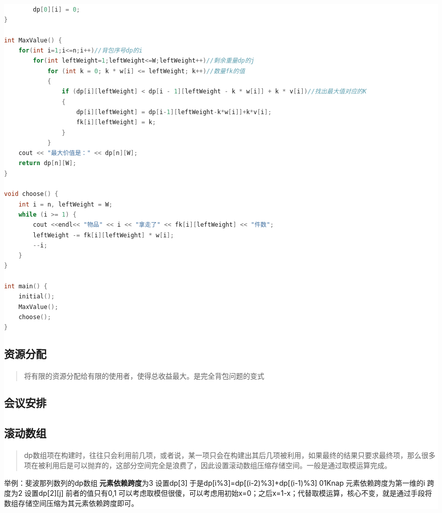```c++
		dp[0][i] = 0;
}

int MaxValue() {
	for(int i=1;i<=n;i++)//背包序号dp的i
		for(int leftWeight=1;leftWeight<=W;leftWeight++)//剩余重量dp的j
			for (int k = 0; k * w[i] <= leftWeight; k++)//数量fk的值
			{
				if (dp[i][leftWeight] < dp[i - 1][leftWeight - k * w[i]] + k * v[i])//找出最大值对应的K
				{
					dp[i][leftWeight] = dp[i-1][leftWeight-k*w[i]]+k*v[i];
					fk[i][leftWeight] = k;
				}
			}
	cout << "最大价值是：" << dp[n][W];
	return dp[n][W];
}

void choose() {
	int i = n, leftWeight = W;
	while (i >= 1) {
		cout <<endl<< "物品" << i << "拿走了" << fk[i][leftWeight] << "件数";
		leftWeight -= fk[i][leftWeight] * w[i];
		--i;
	}
}

int main() {
	initial();
	MaxValue();
	choose();
}
```

## 资源分配
>将有限的资源分配给有限的使用者，使得总收益最大。是完全背包问题的变式

## 会议安排
## 滚动数组
>dp数组项在构建时，往往只会利用前几项，或者说，某一项只会在构建出其后几项被利用，如果最终的结果只要求最终项，那么很多项在被利用后是可以抛弃的，这部分空间完全是浪费了，因此设置滚动数组压缩存储空间。一般是通过取模运算完成。

举例：斐波那列数列的dp数组 **元素依赖跨度**为3 设置dp[3]
于是dp[i%3]=dp[(i-2)%3]+dp[(i-1)%3]
01Knap 元素依赖跨度为第一维的i 跨度为2 设置dp[2][j]
前者的值只有0,1 可以考虑取模但很傻，可以考虑用初始x=0；之后x=1-x；代替取模运算，核心不变，就是通过手段将数组存储空间压缩为其元素依赖跨度即可。

